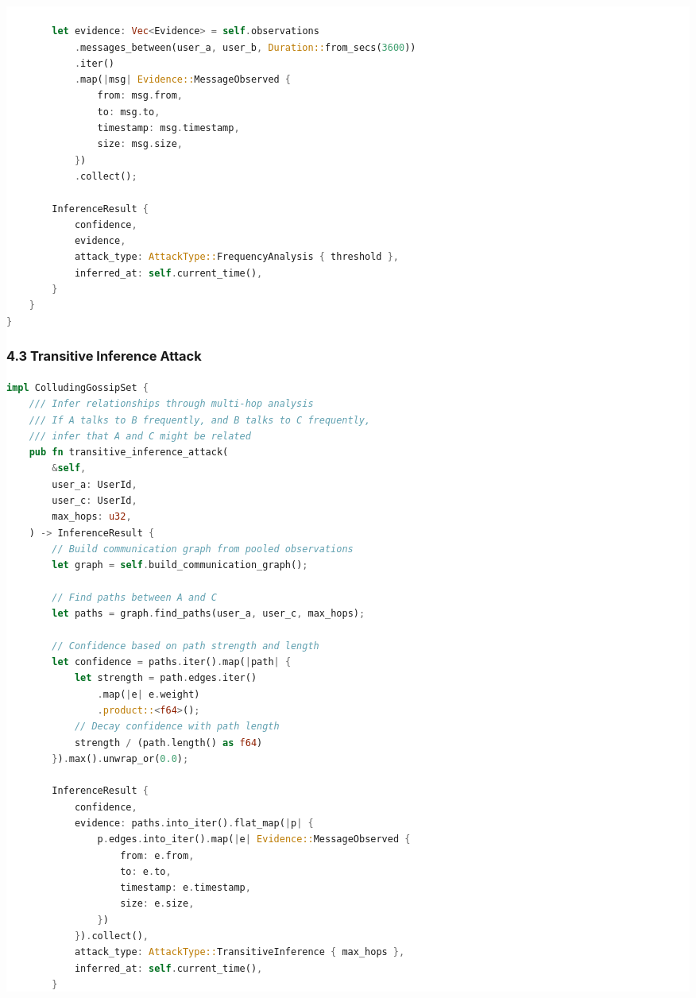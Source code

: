 ```rust
        
        let evidence: Vec<Evidence> = self.observations
            .messages_between(user_a, user_b, Duration::from_secs(3600))
            .iter()
            .map(|msg| Evidence::MessageObserved {
                from: msg.from,
                to: msg.to,
                timestamp: msg.timestamp,
                size: msg.size,
            })
            .collect();
        
        InferenceResult {
            confidence,
            evidence,
            attack_type: AttackType::FrequencyAnalysis { threshold },
            inferred_at: self.current_time(),
        }
    }
}
```

### 4.3 Transitive Inference Attack

```rust
impl ColludingGossipSet {
    /// Infer relationships through multi-hop analysis
    /// If A talks to B frequently, and B talks to C frequently,
    /// infer that A and C might be related
    pub fn transitive_inference_attack(
        &self,
        user_a: UserId,
        user_c: UserId,
        max_hops: u32,
    ) -> InferenceResult {
        // Build communication graph from pooled observations
        let graph = self.build_communication_graph();
        
        // Find paths between A and C
        let paths = graph.find_paths(user_a, user_c, max_hops);
        
        // Confidence based on path strength and length
        let confidence = paths.iter().map(|path| {
            let strength = path.edges.iter()
                .map(|e| e.weight)
                .product::<f64>();
            // Decay confidence with path length
            strength / (path.length() as f64)
        }).max().unwrap_or(0.0);
        
        InferenceResult {
            confidence,
            evidence: paths.into_iter().flat_map(|p| {
                p.edges.into_iter().map(|e| Evidence::MessageObserved {
                    from: e.from,
                    to: e.to,
                    timestamp: e.timestamp,
                    size: e.size,
                })
            }).collect(),
            attack_type: AttackType::TransitiveInference { max_hops },
            inferred_at: self.current_time(),
        }
```